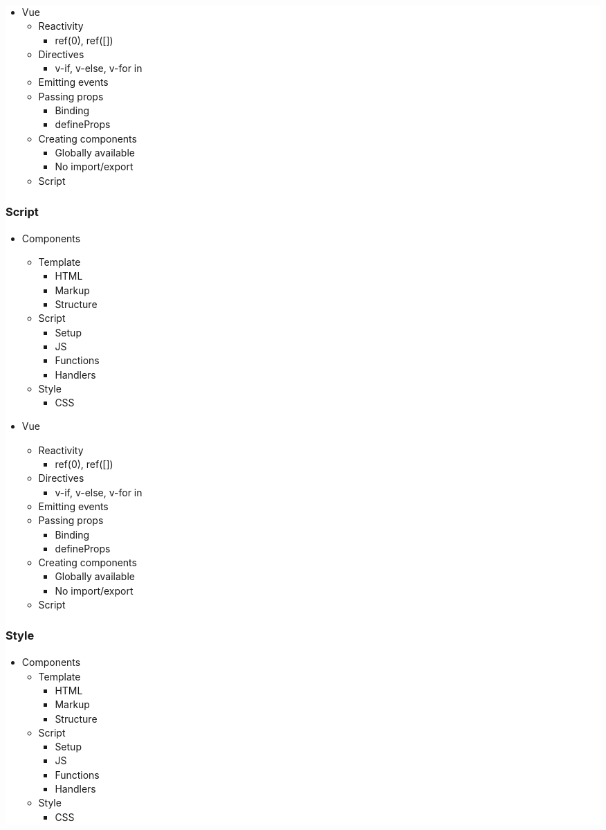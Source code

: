 - Vue
  - Reactivity
    - ref(0), ref([])
  - Directives
    - v-if, v-else, v-for in
  - Emitting events
  - Passing props
    - Binding
    - defineProps
  - Creating components
    - Globally available
    - No import/export
  - Script

### Script

- Components
  - Template
    - HTML
    - Markup
    - Structure
  - Script
    - Setup
    - JS
    - Functions
    - Handlers
  - Style
    - CSS

- Vue
  - Reactivity
    - ref(0), ref([])
  - Directives
    - v-if, v-else, v-for in
  - Emitting events
  - Passing props
    - Binding
    - defineProps
  - Creating components
    - Globally available
    - No import/export
  - Script

### Style

- Components
  - Template
    - HTML
    - Markup
    - Structure
  - Script
    - Setup
    - JS
    - Functions
    - Handlers
  - Style
    - CSS
